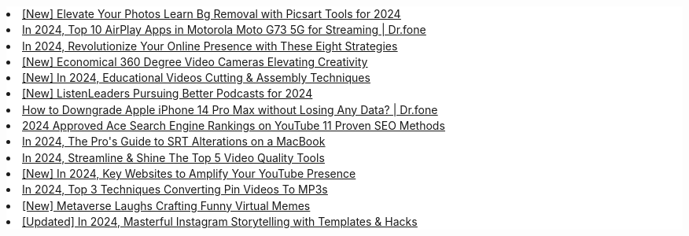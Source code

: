<li><a href="https://fox-links.techidaily.com/new-elevate-your-photos-learn-bg-removal-with-picsart-tools-for-2024/"><u>[New] Elevate Your Photos  Learn Bg Removal with Picsart Tools for 2024</u></a></li>
<li><a href="https://screen-mirror.techidaily.com/in-2024-top-10-airplay-apps-in-motorola-moto-g73-5g-for-streaming-drfone-by-drfone-android/"><u>In 2024, Top 10 AirPlay Apps in Motorola Moto G73 5G for Streaming | Dr.fone</u></a></li>
<li><a href="https://fox-links.techidaily.com/in-2024-revolutionize-your-online-presence-with-these-eight-strategies/"><u>In 2024, Revolutionize Your Online Presence with These Eight Strategies</u></a></li>
<li><a href="https://fox-links.techidaily.com/new-economical-360-degree-video-cameras-elevating-creativity/"><u>[New] Economical 360 Degree Video Cameras Elevating Creativity</u></a></li>
<li><a href="https://fox-links.techidaily.com/new-in-2024-educational-videos-cutting-and-assembly-techniques/"><u>[New] In 2024, Educational Videos  Cutting & Assembly Techniques</u></a></li>
<li><a href="https://fox-links.techidaily.com/new-listenleaders-pursuing-better-podcasts-for-2024/"><u>[New] ListenLeaders  Pursuing Better Podcasts for 2024</u></a></li>
<li><a href="https://techidaily.com/how-to-downgrade-apple-iphone-14-pro-max-without-losing-any-data-drfone-by-drfone-ios-system-repair-ios-system-repair/"><u>How to Downgrade Apple iPhone 14 Pro Max without Losing Any Data? | Dr.fone</u></a></li>
<li><a href="https://youtube-clips.techidaily.com/2024-approved-ace-search-engine-rankings-on-youtube-11-proven-seo-methods/"><u>2024 Approved  Ace Search Engine Rankings on YouTube  11 Proven SEO Methods</u></a></li>
<li><a href="https://fox-links.techidaily.com/in-2024-the-pros-guide-to-srt-alterations-on-a-macbook/"><u>In 2024, The Pro's Guide to SRT Alterations on a MacBook</u></a></li>
<li><a href="https://fox-links.techidaily.com/in-2024-streamline-and-shine-the-top-5-video-quality-tools/"><u>In 2024, Streamline & Shine  The Top 5 Video Quality Tools</u></a></li>
<li><a href="https://fox-links.techidaily.com/new-in-2024-key-websites-to-amplify-your-youtube-presence/"><u>[New] In 2024, Key Websites to Amplify Your YouTube Presence</u></a></li>
<li><a href="https://fox-links.techidaily.com/in-2024-top-3-techniques-converting-pin-videos-to-mp3s/"><u>In 2024, Top 3 Techniques  Converting Pin Videos To MP3s</u></a></li>
<li><a href="https://fox-links.techidaily.com/new-metaverse-laughs-crafting-funny-virtual-memes/"><u>[New] Metaverse Laughs  Crafting Funny Virtual Memes</u></a></li>
<li><a href="https://instagram-videos.techidaily.com/updated-in-2024-masterful-instagram-storytelling-with-templates-and-hacks/"><u>[Updated] In 2024, Masterful Instagram Storytelling with Templates & Hacks</u></a></li>
</ul></div>
